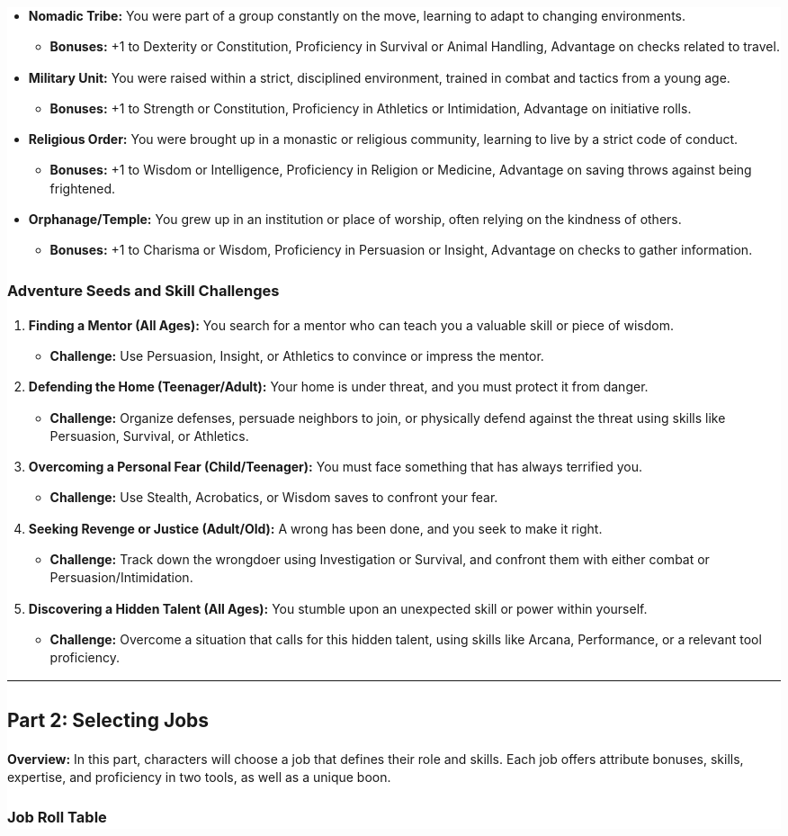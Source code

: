 - **Nomadic Tribe:** You were part of a group constantly on the move, learning to adapt to changing environments.
  - **Bonuses:** +1 to Dexterity or Constitution, Proficiency in Survival or Animal Handling, Advantage on checks related to travel.

- **Military Unit:** You were raised within a strict, disciplined environment, trained in combat and tactics from a young age.
  - **Bonuses:** +1 to Strength or Constitution, Proficiency in Athletics or Intimidation, Advantage on initiative rolls.

- **Religious Order:** You were brought up in a monastic or religious community, learning to live by a strict code of conduct.
  - **Bonuses:** +1 to Wisdom or Intelligence, Proficiency in Religion or Medicine, Advantage on saving throws against being frightened.

- **Orphanage/Temple:** You grew up in an institution or place of worship, often relying on the kindness of others.
  - **Bonuses:** +1 to Charisma or Wisdom, Proficiency in Persuasion or Insight, Advantage on checks to gather information.

### Adventure Seeds and Skill Challenges

1. **Finding a Mentor (All Ages):** You search for a mentor who can teach you a valuable skill or piece of wisdom.
   - **Challenge:** Use Persuasion, Insight, or Athletics to convince or impress the mentor.

2. **Defending the Home (Teenager/Adult):** Your home is under threat, and you must protect it from danger.
   - **Challenge:** Organize defenses, persuade neighbors to join, or physically defend against the threat using skills like Persuasion, Survival, or Athletics.

3. **Overcoming a Personal Fear (Child/Teenager):** You must face something that has always terrified you.
   - **Challenge:** Use Stealth, Acrobatics, or Wisdom saves to confront your fear.

4. **Seeking Revenge or Justice (Adult/Old):** A wrong has been done, and you seek to make it right.
   - **Challenge:** Track down the wrongdoer using Investigation or Survival, and confront them with either combat or Persuasion/Intimidation.

5. **Discovering a Hidden Talent (All Ages):** You stumble upon an unexpected skill or power within yourself.
   - **Challenge:** Overcome a situation that calls for this hidden talent, using skills like Arcana, Performance, or a relevant tool proficiency.

---

## Part 2: Selecting Jobs

**Overview:** In this part, characters will choose a job that defines their role and skills. Each job offers attribute bonuses, skills, expertise, and proficiency in two tools, as well as a unique boon.

### Job Roll Table
